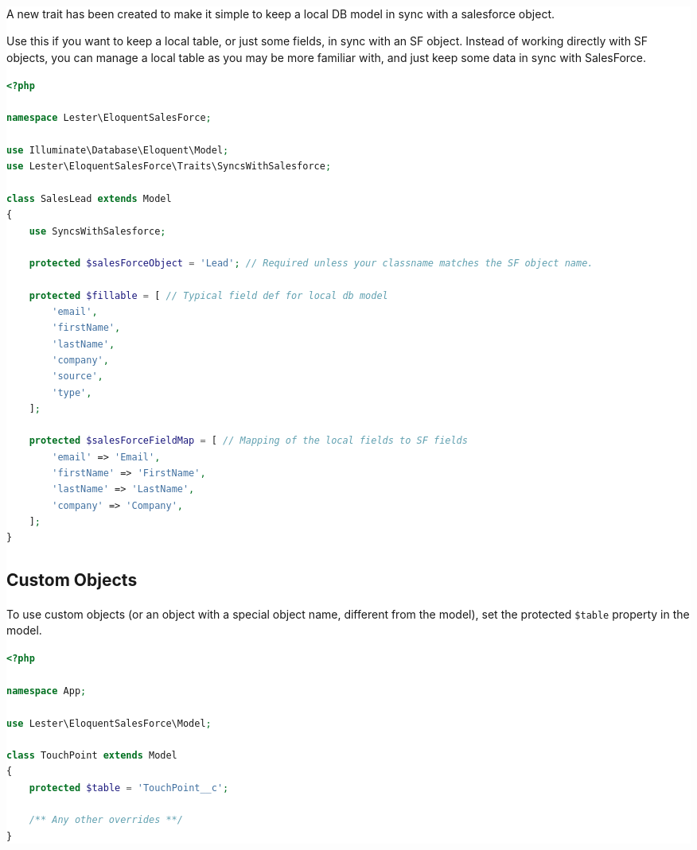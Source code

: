 A new trait has been created to make it simple to keep a local DB model in sync with a salesforce object.

Use this if you want to keep a local table, or just some fields, in sync with an SF object. Instead of working directly with SF objects, you can manage a local table as you may be more familiar with, and just keep some data in sync with SalesForce.

```php
<?php

namespace Lester\EloquentSalesForce;

use Illuminate\Database\Eloquent\Model;
use Lester\EloquentSalesForce\Traits\SyncsWithSalesforce;

class SalesLead extends Model
{
	use SyncsWithSalesforce;

	protected $salesForceObject = 'Lead'; // Required unless your classname matches the SF object name.

	protected $fillable = [ // Typical field def for local db model
		'email',
		'firstName',
		'lastName',
		'company',
		'source',
		'type',
	];

	protected $salesForceFieldMap = [ // Mapping of the local fields to SF fields
		'email' => 'Email',
		'firstName' => 'FirstName',
		'lastName' => 'LastName',
		'company' => 'Company',
	];
}
```

## Custom Objects

To use custom objects (or an object with a special object name, different from the model), set the protected `$table` property in the model.

```php
<?php

namespace App;

use Lester\EloquentSalesForce\Model;

class TouchPoint extends Model
{
	protected $table = 'TouchPoint__c';

	/** Any other overrides **/
}
```
